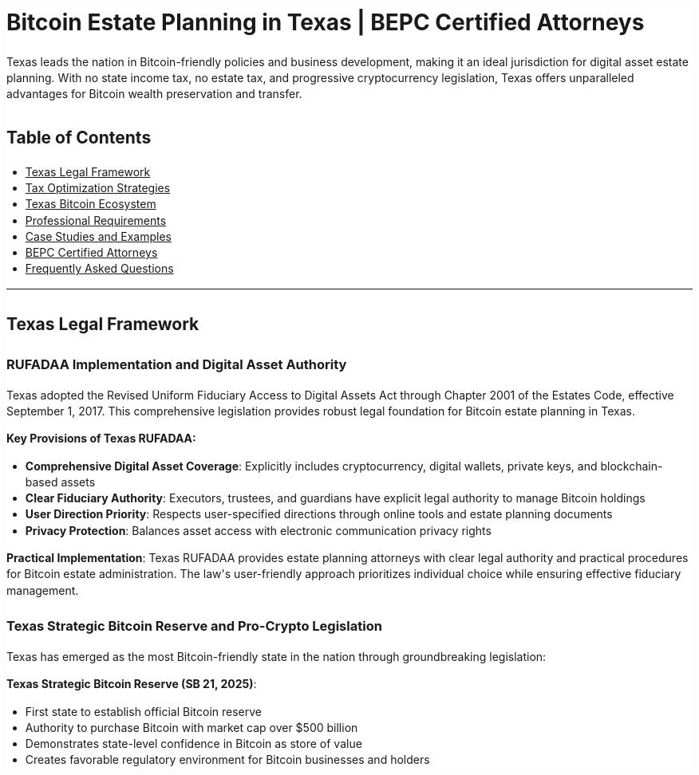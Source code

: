# Bitcoin Estate Planning in Texas | BEPC Certified Attorneys

Texas leads the nation in Bitcoin-friendly policies and business development, making it an ideal jurisdiction for digital asset estate planning. With no state income tax, no estate tax, and progressive cryptocurrency legislation, Texas offers unparalleled advantages for Bitcoin wealth preservation and transfer.

## Table of Contents
- [Texas Legal Framework](#texas-legal-framework)
- [Tax Optimization Strategies](#tax-optimization-strategies)
- [Texas Bitcoin Ecosystem](#texas-bitcoin-ecosystem)
- [Professional Requirements](#professional-requirements)
- [Case Studies and Examples](#case-studies-and-examples)
- [BEPC Certified Attorneys](#bepc-certified-attorneys)
- [Frequently Asked Questions](#frequently-asked-questions)

---

## Texas Legal Framework

### RUFADAA Implementation and Digital Asset Authority

Texas adopted the Revised Uniform Fiduciary Access to Digital Assets Act through Chapter 2001 of the Estates Code, effective September 1, 2017. This comprehensive legislation provides robust legal foundation for Bitcoin estate planning in Texas.

**Key Provisions of Texas RUFADAA:**

- **Comprehensive Digital Asset Coverage**: Explicitly includes cryptocurrency, digital wallets, private keys, and blockchain-based assets
- **Clear Fiduciary Authority**: Executors, trustees, and guardians have explicit legal authority to manage Bitcoin holdings
- **User Direction Priority**: Respects user-specified directions through online tools and estate planning documents
- **Privacy Protection**: Balances asset access with electronic communication privacy rights

**Practical Implementation**: Texas RUFADAA provides estate planning attorneys with clear legal authority and practical procedures for Bitcoin estate administration. The law's user-friendly approach prioritizes individual choice while ensuring effective fiduciary management.

### Texas Strategic Bitcoin Reserve and Pro-Crypto Legislation

Texas has emerged as the most Bitcoin-friendly state in the nation through groundbreaking legislation:

**Texas Strategic Bitcoin Reserve (SB 21, 2025)**:
- First state to establish official Bitcoin reserve
- Authority to purchase Bitcoin with market cap over $500 billion
- Demonstrates state-level confidence in Bitcoin as store of value
- Creates favorable regulatory environment for Bitcoin businesses and holders
